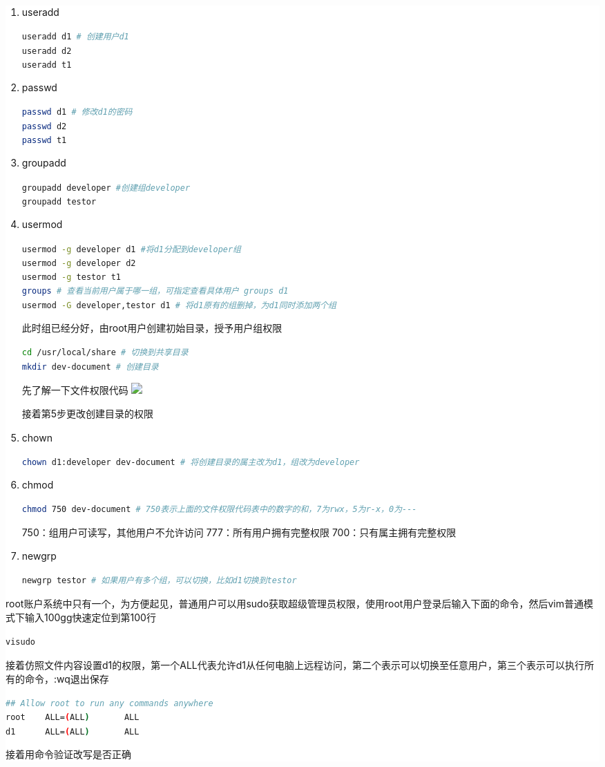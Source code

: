 1. useradd
   ```sh
   useradd d1 # 创建用户d1
   useradd d2
   useradd t1
   ```
   
2. passwd
   ```sh
   passwd d1 # 修改d1的密码
   passwd d2
   passwd t1
   ```
   
3. groupadd
   ```sh
   groupadd developer #创建组developer
   groupadd testor
   ```
   
4. usermod
   ```sh
   usermod -g developer d1 #将d1分配到developer组
   usermod -g developer d2
   usermod -g testor t1
   groups # 查看当前用户属于哪一组，可指定查看具体用户 groups d1
   usermod -G developer,testor d1 # 将d1原有的组删掉，为d1同时添加两个组
   ```
   此时组已经分好，由root用户创建初始目录，授予用户组权限
   ```sh
   cd /usr/local/share # 切换到共享目录
   mkdir dev-document # 创建目录
   ```
   先了解一下文件权限代码
   ![](https://cdn.jsdelivr.net/gh/ixcw/note/images/tool/linux/文件权限代码表.png)
   

   接着第5步更改创建目录的权限

5. chown
   ```sh
   chown d1:developer dev-document # 将创建目录的属主改为d1，组改为developer
   ```
6. chmod
   ```sh
   chmod 750 dev-document # 750表示上面的文件权限代码表中的数字的和，7为rwx，5为r-x，0为---
   ```
   750：组用户可读写，其他用户不允许访问
   777：所有用户拥有完整权限
   700：只有属主拥有完整权限
7. newgrp
   ```sh
   newgrp testor # 如果用户有多个组，可以切换，比如d1切换到testor
   ```

root账户系统中只有一个，为方便起见，普通用户可以用sudo获取超级管理员权限，使用root用户登录后输入下面的命令，然后vim普通模式下输入100gg快速定位到第100行
```sh
visudo
```
接着仿照文件内容设置d1的权限，第一个ALL代表允许d1从任何电脑上远程访问，第二个表示可以切换至任意用户，第三个表示可以执行所有的命令，:wq退出保存
```sh
## Allow root to run any commands anywhere
root    ALL=(ALL)       ALL
d1      ALL=(ALL)       ALL
```
接着用命令验证改写是否正确
